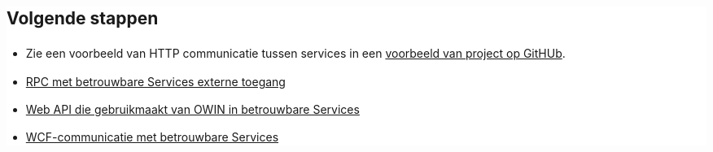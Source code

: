 ## <a name="next-steps"></a>Volgende stappen
 - Zie een voorbeeld van HTTP communicatie tussen services in een [voorbeeld van project op GitHUb](https://github.com/Azure-Samples/service-fabric-dotnet-getting-started/tree/master/Services/WordCount).

 - [RPC met betrouwbare Services externe toegang](service-fabric-reliable-services-communication-remoting.md)

 - [Web API die gebruikmaakt van OWIN in betrouwbare Services](service-fabric-reliable-services-communication-webapi.md)

 - [WCF-communicatie met betrouwbare Services](service-fabric-reliable-services-communication-wcf.md)


[0]: ./media/service-fabric-reverseproxy/external-communication.png
[1]: ./media/service-fabric-reverseproxy/internal-communication.png

